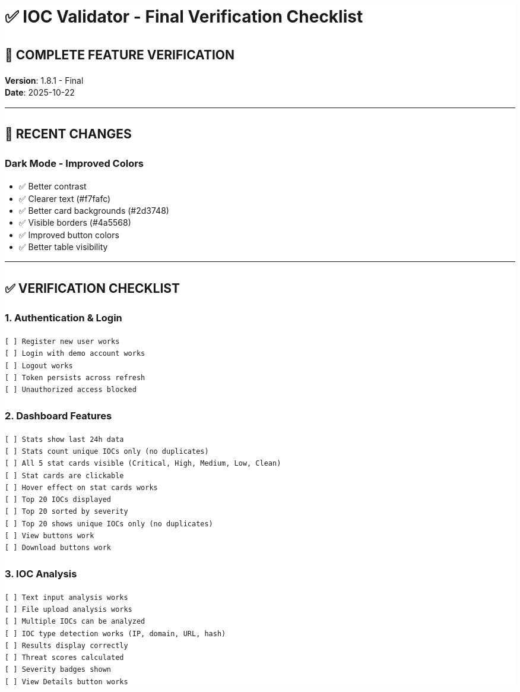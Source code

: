 # ✅ IOC Validator - Final Verification Checklist

## 🎯 COMPLETE FEATURE VERIFICATION

**Version**: 1.8.1 - Final  
**Date**: 2025-10-22

---

## 🔄 RECENT CHANGES

### Dark Mode - Improved Colors
- ✅ Better contrast
- ✅ Clearer text (#f7fafc)
- ✅ Better card backgrounds (#2d3748)
- ✅ Visible borders (#4a5568)
- ✅ Improved button colors
- ✅ Better table visibility

---

## ✅ VERIFICATION CHECKLIST

### 1. Authentication & Login
```
[ ] Register new user works
[ ] Login with demo account works
[ ] Logout works
[ ] Token persists across refresh
[ ] Unauthorized access blocked
```

### 2. Dashboard Features
```
[ ] Stats show last 24h data
[ ] Stats count unique IOCs only (no duplicates)
[ ] All 5 stat cards visible (Critical, High, Medium, Low, Clean)
[ ] Stat cards are clickable
[ ] Hover effect on stat cards works
[ ] Top 20 IOCs displayed
[ ] Top 20 sorted by severity
[ ] Top 20 shows unique IOCs only (no duplicates)
[ ] View buttons work
[ ] Download buttons work
```

### 3. IOC Analysis
```
[ ] Text input analysis works
[ ] File upload analysis works
[ ] Multiple IOCs can be analyzed
[ ] IOC type detection works (IP, domain, URL, hash)
[ ] Results display correctly
[ ] Threat scores calculated
[ ] Severity badges shown
[ ] View Details button works
```
